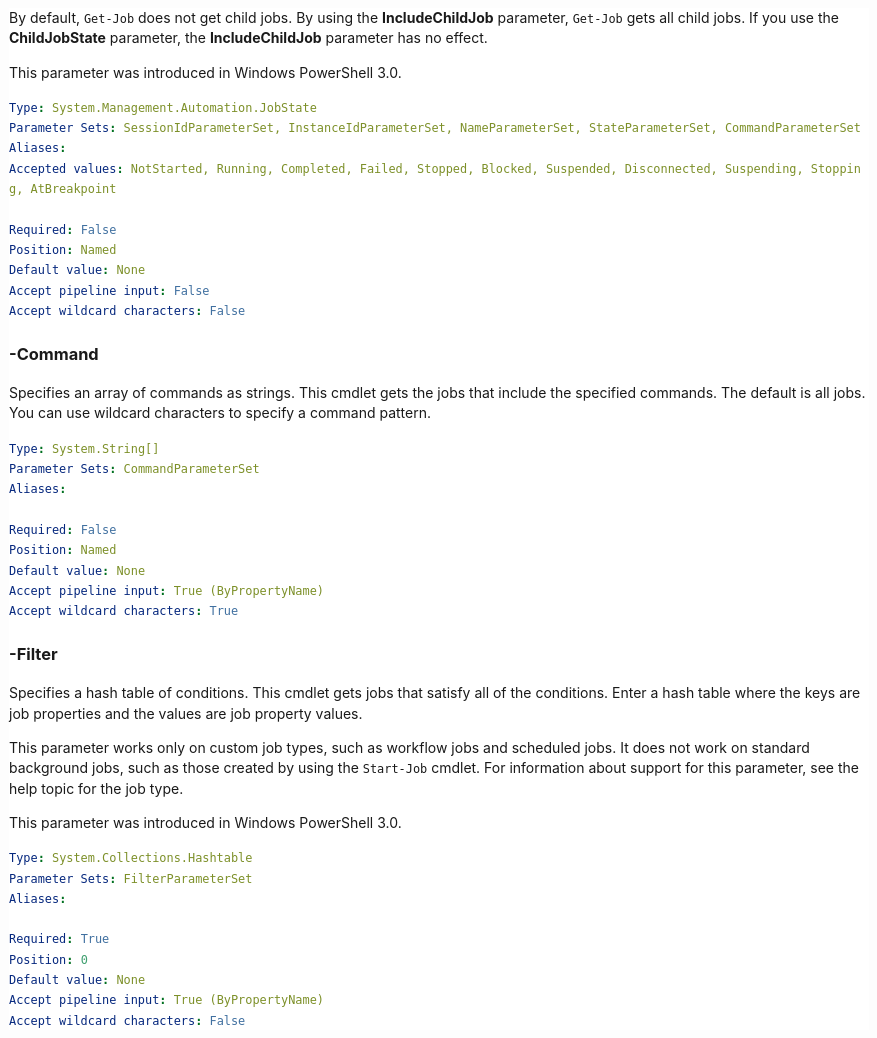 By default, `Get-Job` does not get child jobs. By using the **IncludeChildJob** parameter, `Get-Job`
gets all child jobs. If you use the **ChildJobState** parameter, the **IncludeChildJob** parameter
has no effect.

This parameter was introduced in Windows PowerShell 3.0.

```yaml
Type: System.Management.Automation.JobState
Parameter Sets: SessionIdParameterSet, InstanceIdParameterSet, NameParameterSet, StateParameterSet, CommandParameterSet
Aliases:
Accepted values: NotStarted, Running, Completed, Failed, Stopped, Blocked, Suspended, Disconnected, Suspending, Stopping, AtBreakpoint

Required: False
Position: Named
Default value: None
Accept pipeline input: False
Accept wildcard characters: False
```

### -Command

Specifies an array of commands as strings. This cmdlet gets the jobs that include the specified
commands. The default is all jobs. You can use wildcard characters to specify a command pattern.

```yaml
Type: System.String[]
Parameter Sets: CommandParameterSet
Aliases:

Required: False
Position: Named
Default value: None
Accept pipeline input: True (ByPropertyName)
Accept wildcard characters: True
```

### -Filter

Specifies a hash table of conditions. This cmdlet gets jobs that satisfy all of the conditions.
Enter a hash table where the keys are job properties and the values are job property values.

This parameter works only on custom job types, such as workflow jobs and scheduled jobs. It does not
work on standard background jobs, such as those created by using the `Start-Job` cmdlet. For
information about support for this parameter, see the help topic for the job type.

This parameter was introduced in Windows PowerShell 3.0.

```yaml
Type: System.Collections.Hashtable
Parameter Sets: FilterParameterSet
Aliases:

Required: True
Position: 0
Default value: None
Accept pipeline input: True (ByPropertyName)
Accept wildcard characters: False
```
